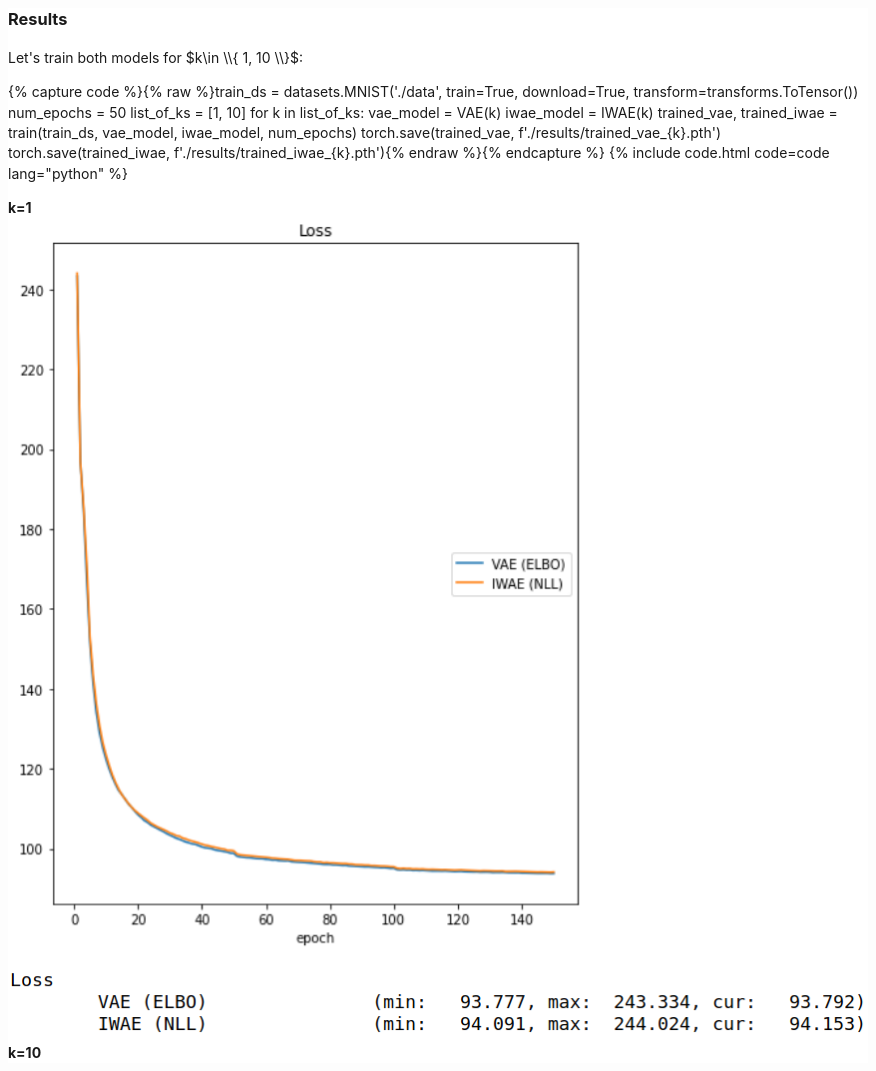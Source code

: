 ### Results

Let's train both models for $k\in \\{ 1, 10 \\}$:

{% capture code %}{% raw %}train_ds = datasets.MNIST('./data', train=True,
                          download=True, transform=transforms.ToTensor())
num_epochs = 50
list_of_ks = [1, 10]
for k in list_of_ks:
    vae_model = VAE(k)
    iwae_model = IWAE(k)
    trained_vae, trained_iwae = train(train_ds, vae_model, iwae_model, num_epochs)
    torch.save(trained_vae, f'./results/trained_vae_{k}.pth')
    torch.save(trained_iwae, f'./results/trained_iwae_{k}.pth'){% endraw %}{% endcapture %}
{% include code.html code=code lang="python" %}

$\textbf{k=1}$
![Training k=1](/assets/paper_summaries/07_IWAE/img/k_1.png "Training k=1")
$\textbf{k=10}$

[^1]: Since the variance $\text{diag}